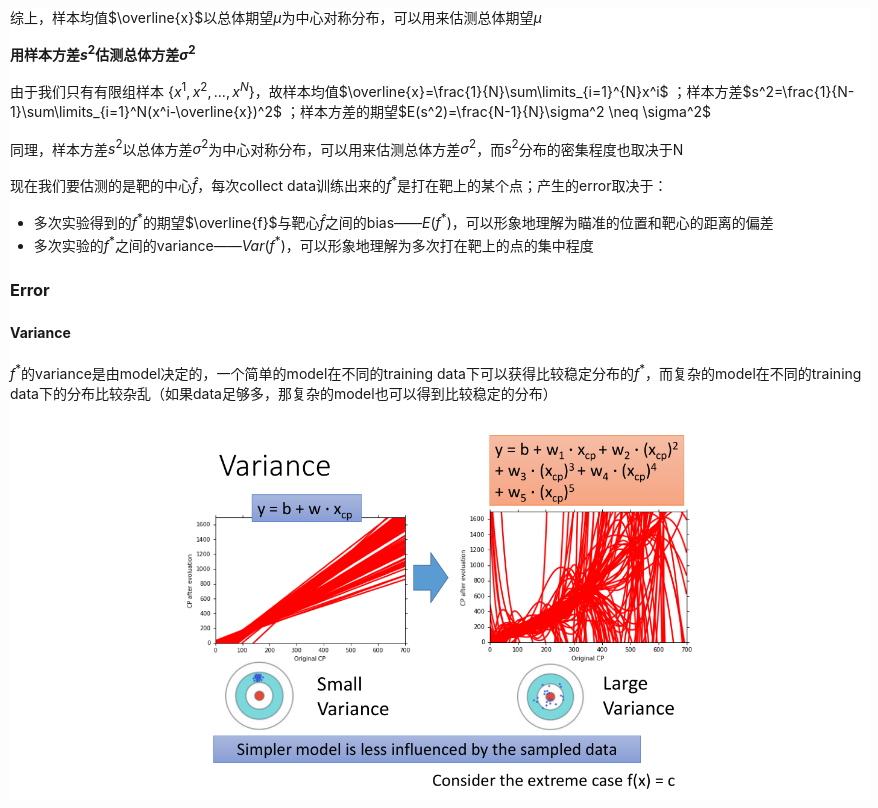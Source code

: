 综上，样本均值$\overline{x}$以总体期望$\mu$为中心对称分布，可以用来估测总体期望$\mu$

**用样本方差$s^2$估测总体方差$\sigma^2$**

由于我们只有有限组样本 $\{x^1,x^2,...,x^N\}$，故样本均值$\overline{x}=\frac{1}{N}\sum\limits_{i=1}^{N}x^i$ ；样本方差$s^2=\frac{1}{N-1}\sum\limits_{i=1}^N(x^i-\overline{x})^2$ ；样本方差的期望$E(s^2)=\frac{N-1}{N}\sigma^2 \neq \sigma^2$ 

同理，样本方差$s^2$以总体方差$\sigma^2$为中心对称分布，可以用来估测总体方差$\sigma^2$，而$s^2$分布的密集程度也取决于N

现在我们要估测的是靶的中心$\widehat{f}$，每次collect data训练出来的$f^*$是打在靶上的某个点；产生的error取决于：

* 多次实验得到的$f^*$的期望$\overline{f}$与靶心$\widehat{f}$之间的bias——$E(f^*)$，可以形象地理解为瞄准的位置和靶心的距离的偏差
* 多次实验的$f^*$之间的variance——$Var(f^*)$，可以形象地理解为多次打在靶上的点的集中程度

### Error

#### Variance

$f^*$的variance是由model决定的，一个简单的model在不同的training data下可以获得比较稳定分布的$f^*$，而复杂的model在不同的training data下的分布比较杂乱（如果data足够多，那复杂的model也可以得到比较稳定的分布）

<center><img src="ML2020.assets/image-20210409170447979.png" width="60%"/></center>
